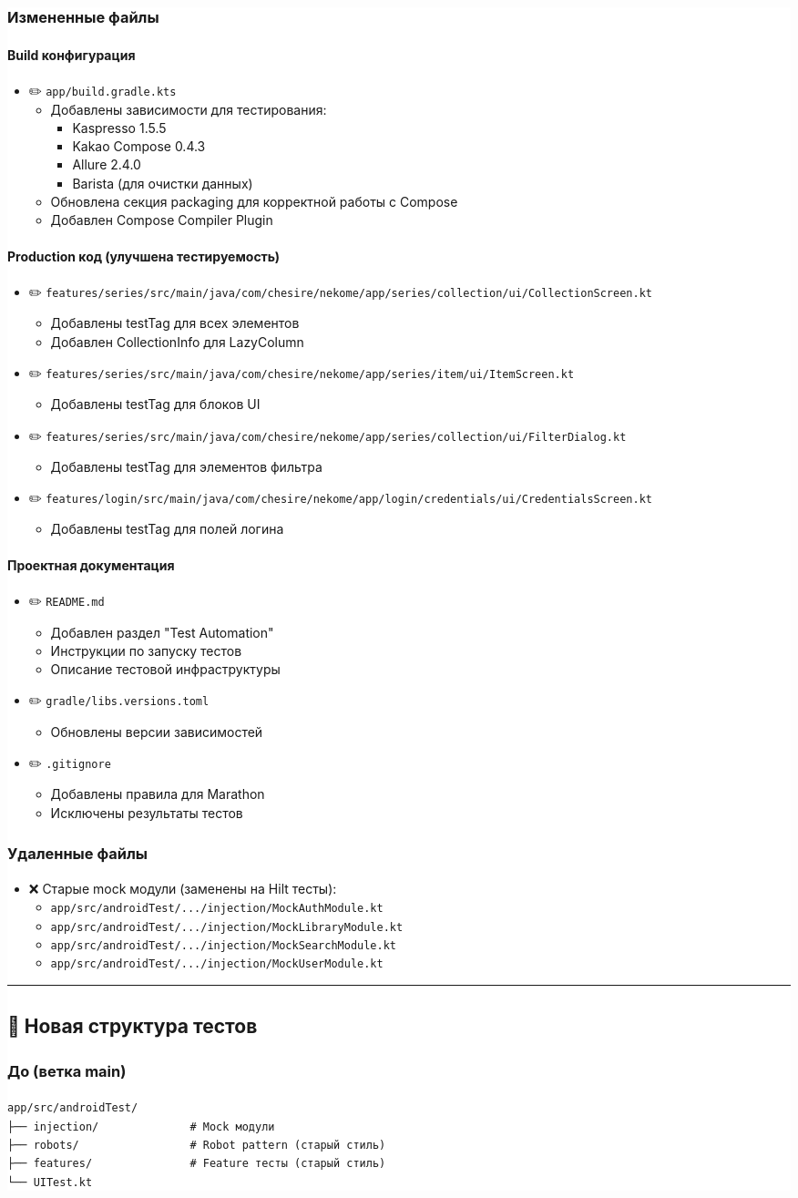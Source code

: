### Измененные файлы

#### Build конфигурация
- ✏️ `app/build.gradle.kts`
  - Добавлены зависимости для тестирования:
    - Kaspresso 1.5.5
    - Kakao Compose 0.4.3
    - Allure 2.4.0
    - Barista (для очистки данных)
  - Обновлена секция packaging для корректной работы с Compose
  - Добавлен Compose Compiler Plugin

#### Production код (улучшена тестируемость)
- ✏️ `features/series/src/main/java/com/chesire/nekome/app/series/collection/ui/CollectionScreen.kt`
  - Добавлены testTag для всех элементов
  - Добавлен CollectionInfo для LazyColumn

- ✏️ `features/series/src/main/java/com/chesire/nekome/app/series/item/ui/ItemScreen.kt`
  - Добавлены testTag для блоков UI

- ✏️ `features/series/src/main/java/com/chesire/nekome/app/series/collection/ui/FilterDialog.kt`
  - Добавлены testTag для элементов фильтра

- ✏️ `features/login/src/main/java/com/chesire/nekome/app/login/credentials/ui/CredentialsScreen.kt`
  - Добавлены testTag для полей логина

#### Проектная документация
- ✏️ `README.md`
  - Добавлен раздел "Test Automation"
  - Инструкции по запуску тестов
  - Описание тестовой инфраструктуры

- ✏️ `gradle/libs.versions.toml`
  - Обновлены версии зависимостей

- ✏️ `.gitignore`
  - Добавлены правила для Marathon
  - Исключены результаты тестов

### Удаленные файлы
- ❌ Старые mock модули (заменены на Hilt тесты):
  - `app/src/androidTest/.../injection/MockAuthModule.kt`
  - `app/src/androidTest/.../injection/MockLibraryModule.kt`
  - `app/src/androidTest/.../injection/MockSearchModule.kt`
  - `app/src/androidTest/.../injection/MockUserModule.kt`

---

## 📁 Новая структура тестов

### До (ветка main)
```
app/src/androidTest/
├── injection/              # Mock модули
├── robots/                 # Robot pattern (старый стиль)
├── features/               # Feature тесты (старый стиль)
└── UITest.kt
```
